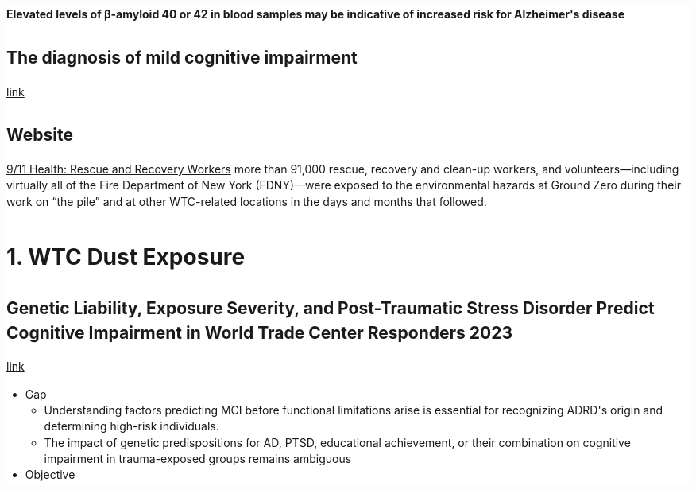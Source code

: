 **Elevated levels of β-amyloid 40 or 42 in blood samples may be indicative of increased risk for Alzheimer's disease**



## The diagnosis of mild cognitive impairment
[link](file:///Users/yuan/Dropbox/papers/WTC/The%20diagnosis%20of%20mild%20cognitive%20impairment%20due%20to%20Alzheimer%20s%20disease.pdf)
## Website
[9/11 Health: Rescue and Recovery Workers](https://www.nyc.gov/site/911health/enrollees/rescue-recovery-workers.page)
more than 91,000 rescue, recovery and clean-up workers, and volunteers—including virtually all of the Fire Department of New York (FDNY)—were exposed to the environmental hazards at Ground Zero during their work on “the pile” and at other WTC-related locations in the days and months that followed.

# 1. WTC Dust Exposure
## Genetic Liability, Exposure Severity, and Post-Traumatic Stress Disorder Predict Cognitive Impairment in World Trade Center Responders 2023
[link](file:///Users/yuan/Dropbox/papers/WTC/Genetic%20Liability,%20Exposure%20Severity,%20and%20Post-Traumatic%20Stress%20Disorder%20Predict%20Cognitive%20Impairment%20in%20World%20Trade%20Center%20Responders.pdf)
- Gap
	- Understanding factors predicting MCI before functional limitations arise is essential for recognizing ADRD's origin and determining high-risk individuals.
	- The impact of genetic predispositions for AD, PTSD, educational achievement, or their combination on cognitive impairment in trauma-exposed groups remains ambiguous
- Objective
